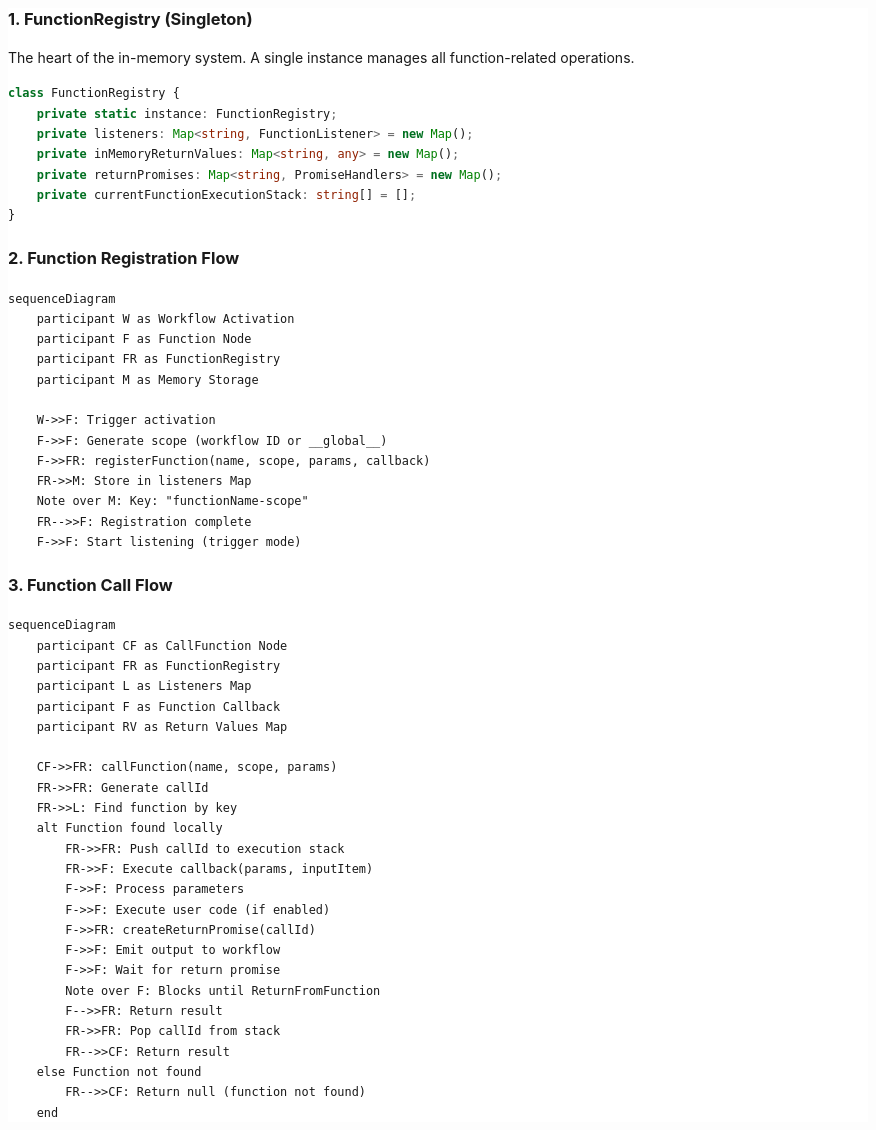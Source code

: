 ### 1. FunctionRegistry (Singleton)

The heart of the in-memory system. A single instance manages all function-related operations.

```typescript
class FunctionRegistry {
    private static instance: FunctionRegistry;
    private listeners: Map<string, FunctionListener> = new Map();
    private inMemoryReturnValues: Map<string, any> = new Map();
    private returnPromises: Map<string, PromiseHandlers> = new Map();
    private currentFunctionExecutionStack: string[] = [];
}
```

### 2. Function Registration Flow

```mermaid
sequenceDiagram
    participant W as Workflow Activation
    participant F as Function Node
    participant FR as FunctionRegistry
    participant M as Memory Storage
    
    W->>F: Trigger activation
    F->>F: Generate scope (workflow ID or __global__)
    F->>FR: registerFunction(name, scope, params, callback)
    FR->>M: Store in listeners Map
    Note over M: Key: "functionName-scope"
    FR-->>F: Registration complete
    F->>F: Start listening (trigger mode)
```

### 3. Function Call Flow

```mermaid
sequenceDiagram
    participant CF as CallFunction Node
    participant FR as FunctionRegistry
    participant L as Listeners Map
    participant F as Function Callback
    participant RV as Return Values Map
    
    CF->>FR: callFunction(name, scope, params)
    FR->>FR: Generate callId
    FR->>L: Find function by key
    alt Function found locally
        FR->>FR: Push callId to execution stack
        FR->>F: Execute callback(params, inputItem)
        F->>F: Process parameters
        F->>F: Execute user code (if enabled)
        F->>FR: createReturnPromise(callId)
        F->>F: Emit output to workflow
        F->>F: Wait for return promise
        Note over F: Blocks until ReturnFromFunction
        F-->>FR: Return result
        FR->>FR: Pop callId from stack
        FR-->>CF: Return result
    else Function not found
        FR-->>CF: Return null (function not found)
    end
```
